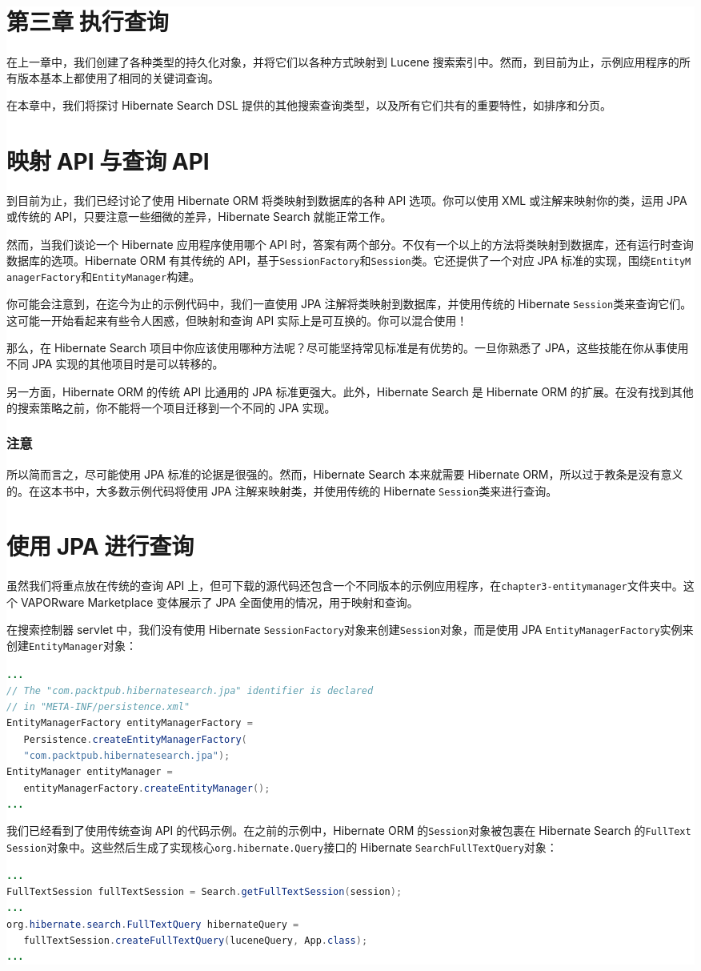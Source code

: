 # 第三章 执行查询

在上一章中，我们创建了各种类型的持久化对象，并将它们以各种方式映射到 Lucene 搜索索引中。然而，到目前为止，示例应用程序的所有版本基本上都使用了相同的关键词查询。

在本章中，我们将探讨 Hibernate Search DSL 提供的其他搜索查询类型，以及所有它们共有的重要特性，如排序和分页。

# 映射 API 与查询 API

到目前为止，我们已经讨论了使用 Hibernate ORM 将类映射到数据库的各种 API 选项。你可以使用 XML 或注解来映射你的类，运用 JPA 或传统的 API，只要注意一些细微的差异，Hibernate Search 就能正常工作。

然而，当我们谈论一个 Hibernate 应用程序使用哪个 API 时，答案有两个部分。不仅有一个以上的方法将类映射到数据库，还有运行时查询数据库的选项。Hibernate ORM 有其传统的 API，基于`SessionFactory`和`Session`类。它还提供了一个对应 JPA 标准的实现，围绕`EntityManagerFactory`和`EntityManager`构建。

你可能会注意到，在迄今为止的示例代码中，我们一直使用 JPA 注解将类映射到数据库，并使用传统的 Hibernate `Session`类来查询它们。这可能一开始看起来有些令人困惑，但映射和查询 API 实际上是可互换的。你可以混合使用！

那么，在 Hibernate Search 项目中你应该使用哪种方法呢？尽可能坚持常见标准是有优势的。一旦你熟悉了 JPA，这些技能在你从事使用不同 JPA 实现的其他项目时是可以转移的。

另一方面，Hibernate ORM 的传统 API 比通用的 JPA 标准更强大。此外，Hibernate Search 是 Hibernate ORM 的扩展。在没有找到其他的搜索策略之前，你不能将一个项目迁移到一个不同的 JPA 实现。

### 注意

所以简而言之，尽可能使用 JPA 标准的论据是很强的。然而，Hibernate Search 本来就需要 Hibernate ORM，所以过于教条是没有意义的。在这本书中，大多数示例代码将使用 JPA 注解来映射类，并使用传统的 Hibernate `Session`类来进行查询。

# 使用 JPA 进行查询

虽然我们将重点放在传统的查询 API 上，但可下载的源代码还包含一个不同版本的示例应用程序，在`chapter3-entitymanager`文件夹中。这个 VAPORware Marketplace 变体展示了 JPA 全面使用的情况，用于映射和查询。

在搜索控制器 servlet 中，我们没有使用 Hibernate `SessionFactory`对象来创建`Session`对象，而是使用 JPA `EntityManagerFactory`实例来创建`EntityManager`对象：

```java
...
// The "com.packtpub.hibernatesearch.jpa" identifier is declared
// in "META-INF/persistence.xml"
EntityManagerFactory entityManagerFactory =
   Persistence.createEntityManagerFactory(
   "com.packtpub.hibernatesearch.jpa");
EntityManager entityManager =
   entityManagerFactory.createEntityManager();
...
```

我们已经看到了使用传统查询 API 的代码示例。在之前的示例中，Hibernate ORM 的`Session`对象被包裹在 Hibernate Search 的`FullTextSession`对象中。这些然后生成了实现核心`org.hibernate.Query`接口的 Hibernate `SearchFullTextQuery`对象：

```java
...
FullTextSession fullTextSession = Search.getFullTextSession(session);
...
org.hibernate.search.FullTextQuery hibernateQuery =
   fullTextSession.createFullTextQuery(luceneQuery, App.class);
...
```
